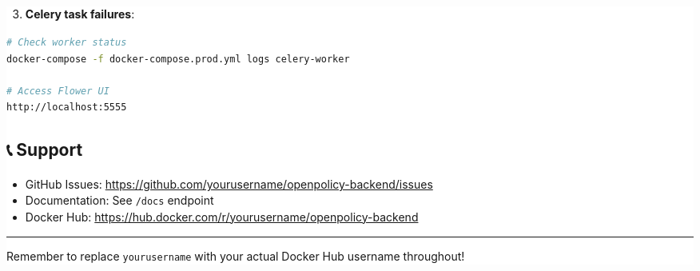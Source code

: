 3. **Celery task failures**:
```bash
# Check worker status
docker-compose -f docker-compose.prod.yml logs celery-worker

# Access Flower UI
http://localhost:5555
```

## 📞 Support

- GitHub Issues: https://github.com/yourusername/openpolicy-backend/issues
- Documentation: See `/docs` endpoint
- Docker Hub: https://hub.docker.com/r/yourusername/openpolicy-backend

---

Remember to replace `yourusername` with your actual Docker Hub username throughout!
